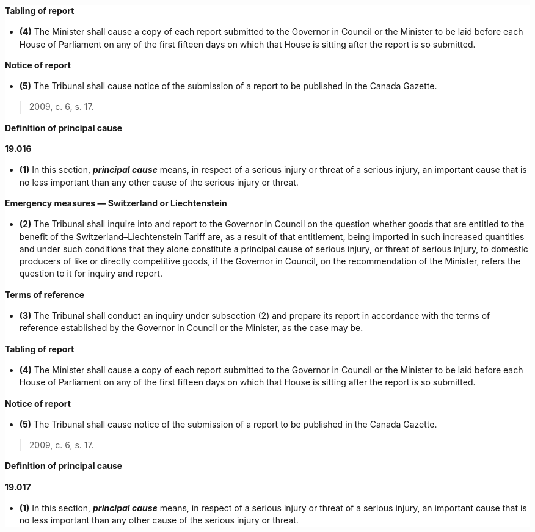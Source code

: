 **Tabling of report**

- **(4)** The Minister shall cause a copy of each report submitted to the Governor in Council or the Minister to be laid before each House of Parliament on any of the first fifteen days on which that House is sitting after the report is so submitted.

**Notice of report**

- **(5)** The Tribunal shall cause notice of the submission of a report to be published in the Canada Gazette.
> 2009, c. 6, s. 17.





**Definition of principal cause**

**19.016** 

- **(1)** In this section, ***principal cause*** means, in respect of a serious injury or threat of a serious injury, an important cause that is no less important than any other cause of the serious injury or threat.

**Emergency measures — Switzerland or Liechtenstein**

- **(2)** The Tribunal shall inquire into and report to the Governor in Council on the question whether goods that are entitled to the benefit of the Switzerland–Liechtenstein Tariff are, as a result of that entitlement, being imported in such increased quantities and under such conditions that they alone constitute a principal cause of serious injury, or threat of serious injury, to domestic producers of like or directly competitive goods, if the Governor in Council, on the recommendation of the Minister, refers the question to it for inquiry and report.

**Terms of reference**

- **(3)** The Tribunal shall conduct an inquiry under subsection (2) and prepare its report in accordance with the terms of reference established by the Governor in Council or the Minister, as the case may be.

**Tabling of report**

- **(4)** The Minister shall cause a copy of each report submitted to the Governor in Council or the Minister to be laid before each House of Parliament on any of the first fifteen days on which that House is sitting after the report is so submitted.

**Notice of report**

- **(5)** The Tribunal shall cause notice of the submission of a report to be published in the Canada Gazette.
> 2009, c. 6, s. 17.





**Definition of principal cause**

**19.017** 

- **(1)** In this section, ***principal cause*** means, in respect of a serious injury or threat of a serious injury, an important cause that is no less important than any other cause of the serious injury or threat.
